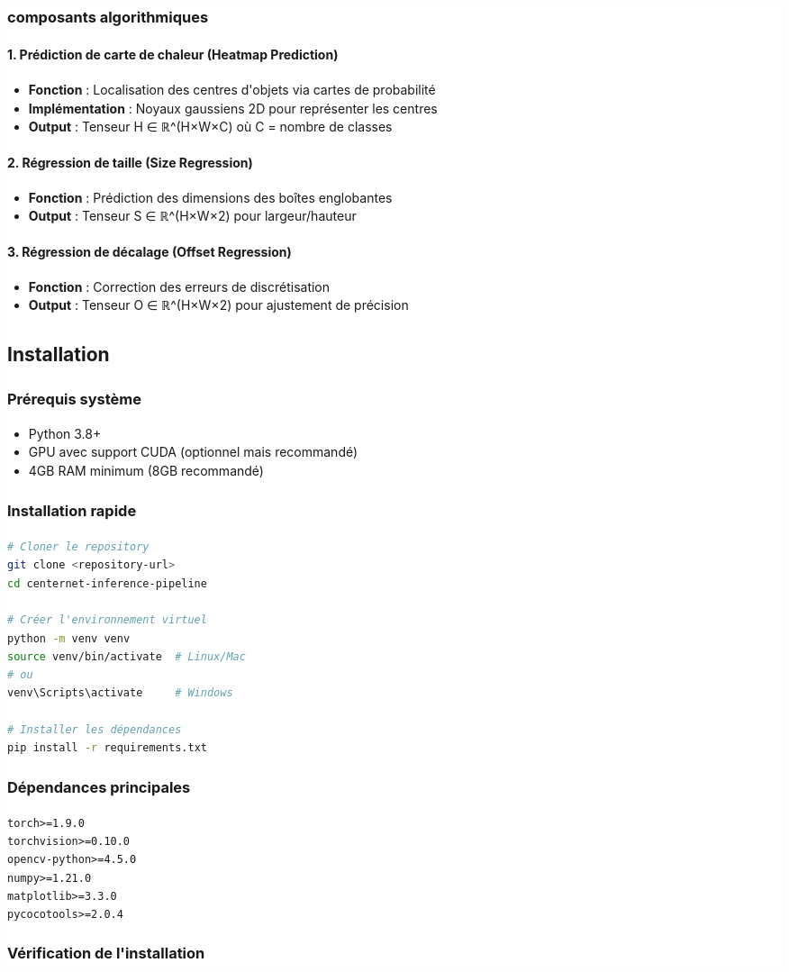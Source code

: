 ### composants algorithmiques

#### 1. Prédiction de carte de chaleur (Heatmap Prediction)
- **Fonction** : Localisation des centres d'objets via cartes de probabilité
- **Implémentation** : Noyaux gaussiens 2D pour représenter les centres
- **Output** : Tenseur H ∈ ℝ^(H×W×C) où C = nombre de classes

#### 2. Régression de taille (Size Regression)
- **Fonction** : Prédiction des dimensions des boîtes englobantes
- **Output** : Tenseur S ∈ ℝ^(H×W×2) pour largeur/hauteur

#### 3. Régression de décalage (Offset Regression)
- **Fonction** : Correction des erreurs de discrétisation
- **Output** : Tenseur O ∈ ℝ^(H×W×2) pour ajustement de précision

## Installation

### Prérequis système
- Python 3.8+
- GPU avec support CUDA (optionnel mais recommandé)
- 4GB RAM minimum (8GB recommandé)

### Installation rapide

```bash
# Cloner le repository
git clone <repository-url>
cd centernet-inference-pipeline

# Créer l'environnement virtuel
python -m venv venv
source venv/bin/activate  # Linux/Mac
# ou
venv\Scripts\activate     # Windows

# Installer les dépendances
pip install -r requirements.txt
```

### Dépendances principales

```text
torch>=1.9.0
torchvision>=0.10.0
opencv-python>=4.5.0
numpy>=1.21.0
matplotlib>=3.3.0
pycocotools>=2.0.4
```

### Vérification de l'installation

